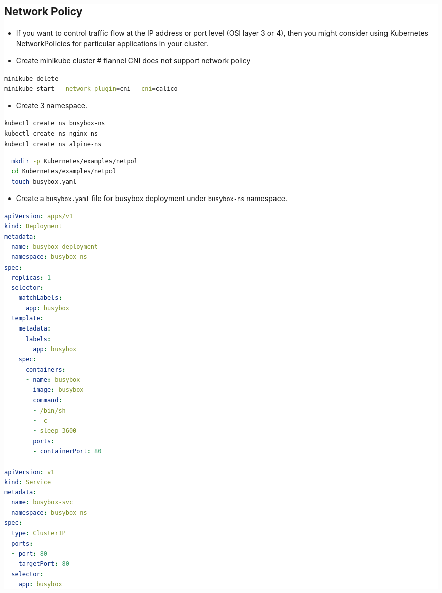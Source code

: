 
## Network Policy
- If you want to control traffic flow at the IP address or port level (OSI layer 3 or 4), then you might consider using Kubernetes NetworkPolicies for particular applications in your cluster.

- Create minikube cluster # flannel CNI does not support network policy

```bash
minikube delete
minikube start --network-plugin=cni --cni=calico
```

- Create 3 namespace.

```bash
kubectl create ns busybox-ns
kubectl create ns nginx-ns
kubectl create ns alpine-ns
```

```bash
  mkdir -p Kubernetes/examples/netpol
  cd Kubernetes/examples/netpol
  touch busybox.yaml
```

- Create a `busybox.yaml` file for busybox deployment under `busybox-ns` namespace.

```yaml
apiVersion: apps/v1
kind: Deployment
metadata:
  name: busybox-deployment
  namespace: busybox-ns
spec:
  replicas: 1
  selector:
    matchLabels:
      app: busybox
  template:
    metadata:
      labels:
        app: busybox
    spec:
      containers:
      - name: busybox
        image: busybox
        command: 
        - /bin/sh
        - -c
        - sleep 3600
        ports:
        - containerPort: 80
---
apiVersion: v1
kind: Service   
metadata:
  name: busybox-svc
  namespace: busybox-ns
spec:
  type: ClusterIP  
  ports:
  - port: 80 
    targetPort: 80
  selector:
    app: busybox
```
